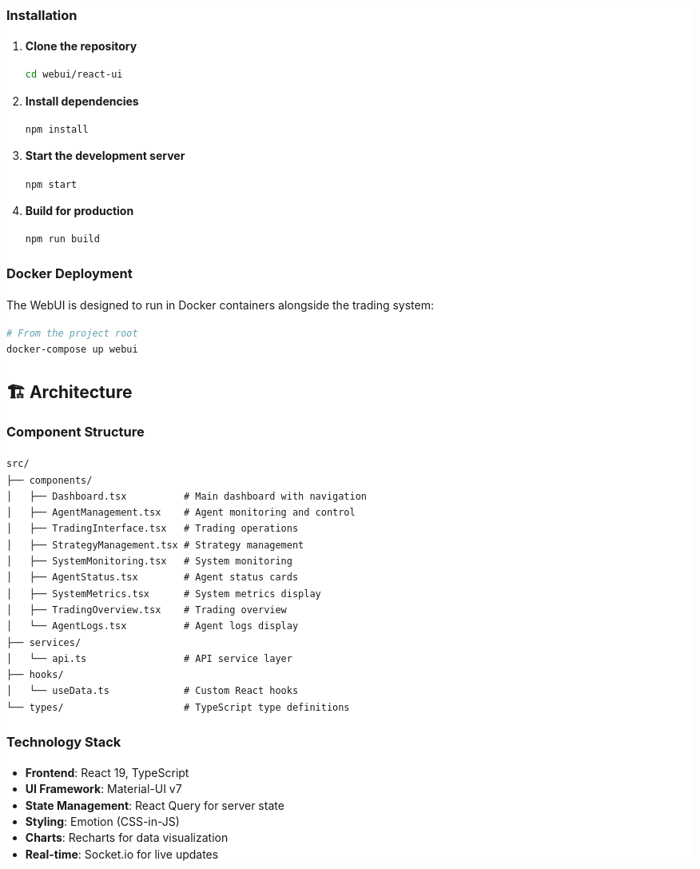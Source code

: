 ### **Installation**

1. **Clone the repository**
   ```bash
   cd webui/react-ui
   ```

2. **Install dependencies**
   ```bash
   npm install
   ```

3. **Start the development server**
   ```bash
   npm start
   ```

4. **Build for production**
   ```bash
   npm run build
   ```

### **Docker Deployment**

The WebUI is designed to run in Docker containers alongside the trading system:

```bash
# From the project root
docker-compose up webui
```

## 🏗️ **Architecture**

### **Component Structure**
```
src/
├── components/
│   ├── Dashboard.tsx          # Main dashboard with navigation
│   ├── AgentManagement.tsx    # Agent monitoring and control
│   ├── TradingInterface.tsx   # Trading operations
│   ├── StrategyManagement.tsx # Strategy management
│   ├── SystemMonitoring.tsx   # System monitoring
│   ├── AgentStatus.tsx        # Agent status cards
│   ├── SystemMetrics.tsx      # System metrics display
│   ├── TradingOverview.tsx    # Trading overview
│   └── AgentLogs.tsx          # Agent logs display
├── services/
│   └── api.ts                 # API service layer
├── hooks/
│   └── useData.ts             # Custom React hooks
└── types/                     # TypeScript type definitions
```

### **Technology Stack**
- **Frontend**: React 19, TypeScript
- **UI Framework**: Material-UI v7
- **State Management**: React Query for server state
- **Styling**: Emotion (CSS-in-JS)
- **Charts**: Recharts for data visualization
- **Real-time**: Socket.io for live updates
